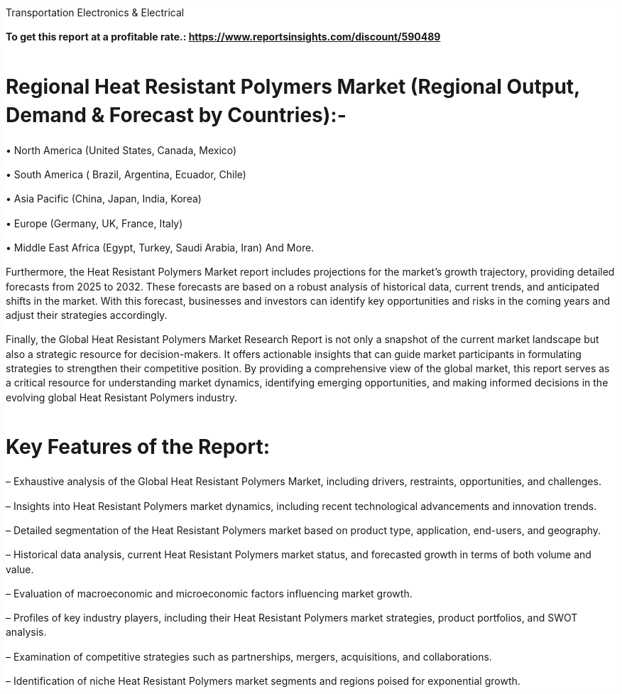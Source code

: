 Transportation
    Electronics & Electrical

<strong>To get this report at a profitable rate.: <a href=https://www.reportsinsights.com/discount/590489>https://www.reportsinsights.com/discount/590489</a></strong>

# <strong>Regional Heat Resistant Polymers Market (Regional Output, Demand &amp; Forecast by Countries):-</strong>

• North America (United States, Canada, Mexico)

• South America ( Brazil, Argentina, Ecuador, Chile)

• Asia Pacific (China, Japan, India, Korea)

• Europe (Germany, UK, France, Italy)

• Middle East Africa (Egypt, Turkey, Saudi Arabia, Iran) And More.

Furthermore, the Heat Resistant Polymers Market report includes projections for the market’s growth trajectory, providing detailed forecasts from 2025 to 2032. These forecasts are based on a robust analysis of historical data, current trends, and anticipated shifts in the market. With this forecast, businesses and investors can identify key opportunities and risks in the coming years and adjust their strategies accordingly.

Finally, the Global Heat Resistant Polymers Market Research Report is not only a snapshot of the current market landscape but also a strategic resource for decision-makers. It offers actionable insights that can guide market participants in formulating strategies to strengthen their competitive position. By providing a comprehensive view of the global market, this report serves as a critical resource for understanding market dynamics, identifying emerging opportunities, and making informed decisions in the evolving global Heat Resistant Polymers industry.

# <strong>Key Features of the Report:</strong>

– Exhaustive analysis of the Global Heat Resistant Polymers Market, including drivers, restraints, opportunities, and challenges.

– Insights into Heat Resistant Polymers market dynamics, including recent technological advancements and innovation trends.

– Detailed segmentation of the Heat Resistant Polymers market based on product type, application, end-users, and geography.

– Historical data analysis, current Heat Resistant Polymers market status, and forecasted growth in terms of both volume and value.

– Evaluation of macroeconomic and microeconomic factors influencing market growth.

– Profiles of key industry players, including their Heat Resistant Polymers market strategies, product portfolios, and SWOT analysis.

– Examination of competitive strategies such as partnerships, mergers, acquisitions, and collaborations.

– Identification of niche Heat Resistant Polymers market segments and regions poised for exponential growth.

